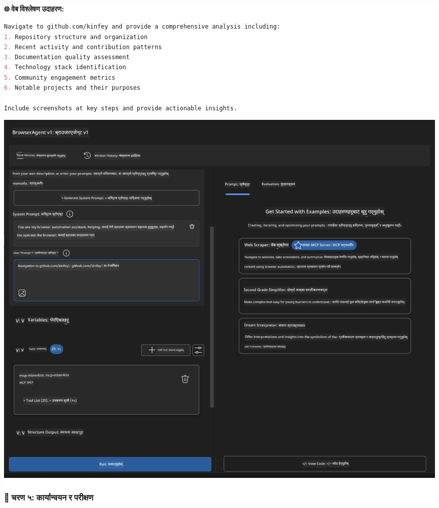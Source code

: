 **🌐 वेब विश्लेषण उदाहरण:**  
```markdown
Navigate to github.com/kinfey and provide a comprehensive analysis including:
1. Repository structure and organization
2. Recent activity and contribution patterns  
3. Documentation quality assessment
4. Technology stack identification
5. Community engagement metrics
6. Notable projects and their purposes

Include screenshots at key steps and provide actionable insights.
```

![Prompt](../../../../translated_images/Prompt.bfc846605db4999f4d9c1b09c710ef63cae7b3057444e68bf07240fb142d9f8f.ne.png)

### 🚀 चरण ५: कार्यान्वयन र परीक्षण

